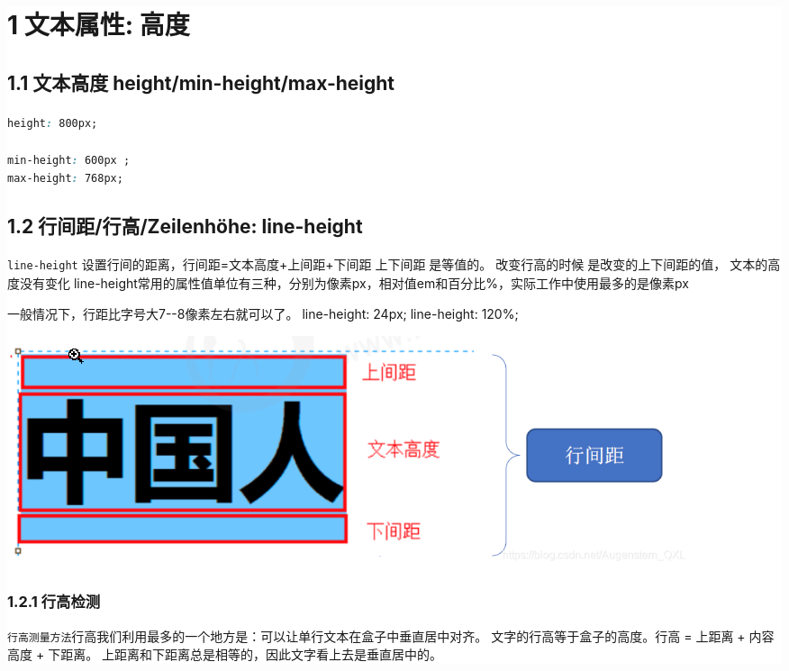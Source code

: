 

# 1 文本属性: 高度

## 1.1 文本高度 height/min-height/max-height

```css
height: 800px;

min-height: 600px ;
max-height: 768px;
```


## 1.2 行间距/行高/Zeilenhöhe: line-height 

`line-height` 设置行间的距离，行间距=文本高度+上间距+下间距
上下间距 是等值的。 改变行高的时候 是改变的上下间距的值， 文本的高度没有变化
line-height常用的属性值单位有三种，分别为像素px，相对值em和百分比%，实际工作中使用最多的是像素px

一般情况下，行距比字号大7--8像素左右就可以了。 line-height: 24px;
line-height: 120%;

![](image/Chapter2_css_文字属性_001_文字行间距.png)


### 1.2.1 行高检测

`行高测量方法`行高我们利用最多的一个地方是：可以让单行文本在盒子中垂直居中对齐。
文字的行高等于盒子的高度。行高   =  上距离 +  内容高度  + 下距离。 上距离和下距离总是相等的，因此文字看上去是垂直居中的。
